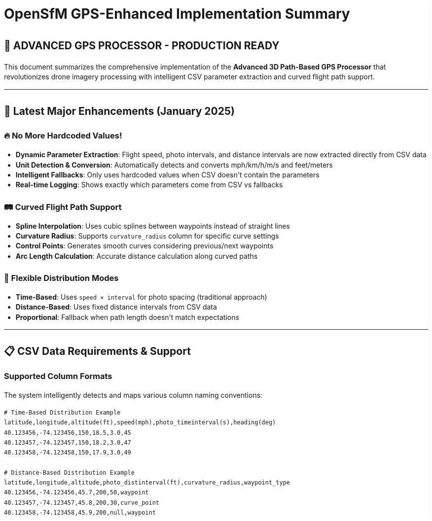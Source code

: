 # OpenSfM GPS-Enhanced Implementation Summary

## 🚀 **ADVANCED GPS PROCESSOR - PRODUCTION READY**

This document summarizes the comprehensive implementation of the **Advanced 3D Path-Based GPS Processor** that revolutionizes drone imagery processing with intelligent CSV parameter extraction and curved flight path support.

---

## **🎯 Latest Major Enhancements (January 2025)**

### **🔥 No More Hardcoded Values!**
- **Dynamic Parameter Extraction**: Flight speed, photo intervals, and distance intervals are now extracted directly from CSV data
- **Unit Detection & Conversion**: Automatically detects and converts mph/km/h/m/s and feet/meters
- **Intelligent Fallbacks**: Only uses hardcoded values when CSV doesn't contain the parameters
- **Real-time Logging**: Shows exactly which parameters come from CSV vs fallbacks

### **🛤️ Curved Flight Path Support**
- **Spline Interpolation**: Uses cubic splines between waypoints instead of straight lines
- **Curvature Radius**: Supports `curvature_radius` column for specific curve settings
- **Control Points**: Generates smooth curves considering previous/next waypoints
- **Arc Length Calculation**: Accurate distance calculation along curved paths

### **📐 Flexible Distribution Modes**
- **Time-Based**: Uses `speed × interval` for photo spacing (traditional approach)
- **Distance-Based**: Uses fixed distance intervals from CSV data
- **Proportional**: Fallback when path length doesn't match expectations

---

## **📋 CSV Data Requirements & Support**

### **Supported Column Formats**
The system intelligently detects and maps various column naming conventions:

```csv
# Time-Based Distribution Example
latitude,longitude,altitude(ft),speed(mph),photo_timeinterval(s),heading(deg)
40.123456,-74.123456,150,18.5,3.0,45
40.123457,-74.123457,150,18.2,3.0,47
40.123458,-74.123458,150,17.9,3.0,49

# Distance-Based Distribution Example  
latitude,longitude,altitude,photo_distinterval(ft),curvature_radius,waypoint_type
40.123456,-74.123456,45.7,200,50,waypoint
40.123457,-74.123457,45.8,200,30,curve_point
40.123458,-74.123458,45.9,200,null,waypoint
```
